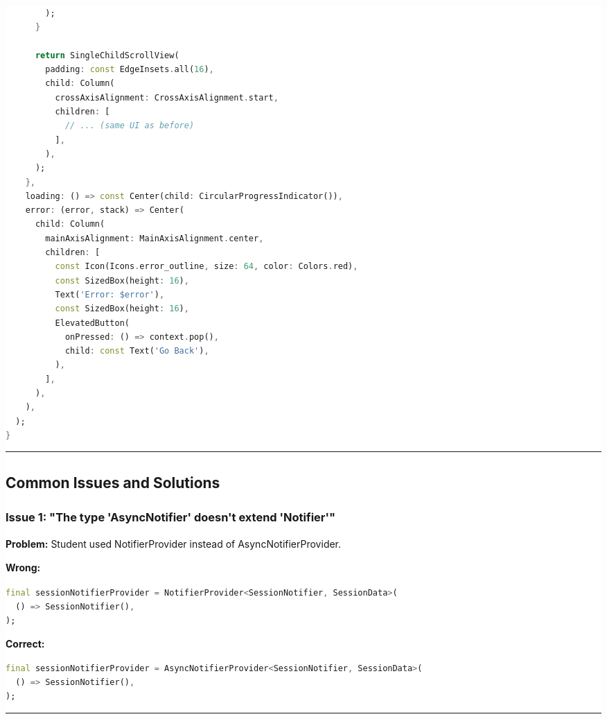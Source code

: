 ```dart
        );
      }

      return SingleChildScrollView(
        padding: const EdgeInsets.all(16),
        child: Column(
          crossAxisAlignment: CrossAxisAlignment.start,
          children: [
            // ... (same UI as before)
          ],
        ),
      );
    },
    loading: () => const Center(child: CircularProgressIndicator()),
    error: (error, stack) => Center(
      child: Column(
        mainAxisAlignment: MainAxisAlignment.center,
        children: [
          const Icon(Icons.error_outline, size: 64, color: Colors.red),
          const SizedBox(height: 16),
          Text('Error: $error'),
          const SizedBox(height: 16),
          ElevatedButton(
            onPressed: () => context.pop(),
            child: const Text('Go Back'),
          ),
        ],
      ),
    ),
  );
}
```

---

## Common Issues and Solutions

### Issue 1: "The type 'AsyncNotifier<SessionData>' doesn't extend 'Notifier<SessionData>'"

**Problem:** Student used NotifierProvider instead of AsyncNotifierProvider.

**Wrong:**
```dart
final sessionNotifierProvider = NotifierProvider<SessionNotifier, SessionData>(
  () => SessionNotifier(),
);
```

**Correct:**
```dart
final sessionNotifierProvider = AsyncNotifierProvider<SessionNotifier, SessionData>(
  () => SessionNotifier(),
);
```

---